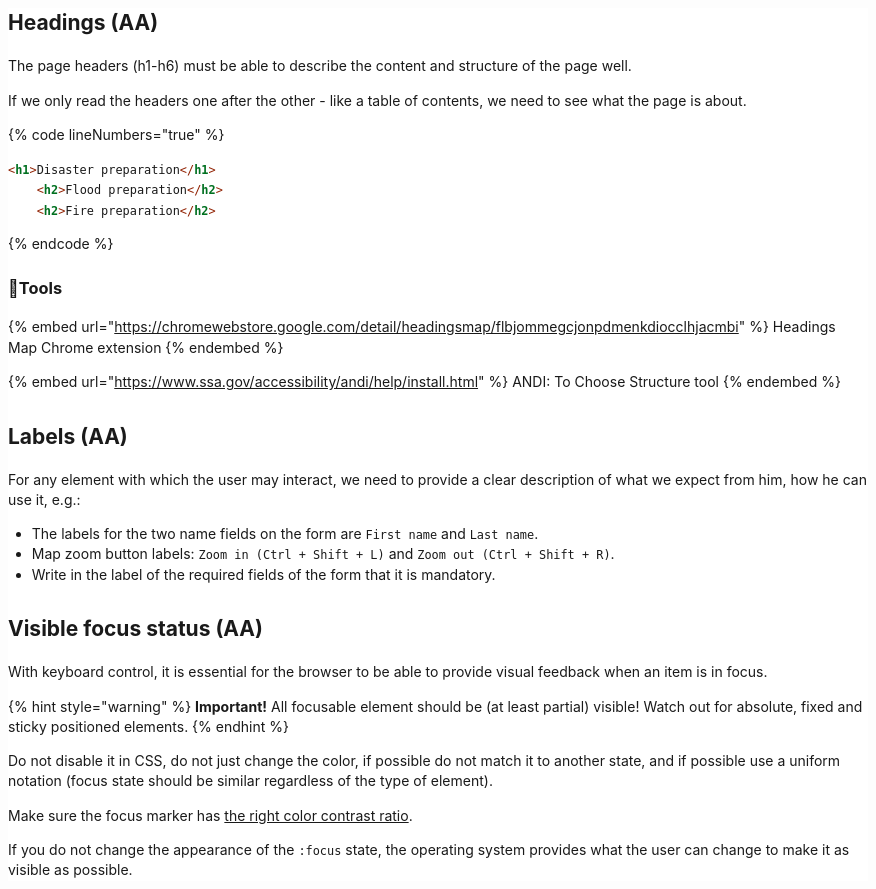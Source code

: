 ## Headings (AA)

The page headers (h1-h6) must be able to describe the content and structure of the page well.

If we only read the headers one after the other - like a table of contents, we need to see what the page is about.

{% code lineNumbers="true" %}
```html
<h1>Disaster preparation</h1>
    <h2>Flood preparation</h2>
    <h2>Fire preparation</h2>
```
{% endcode %}

### :robot:**Tools**

{% embed url="https://chromewebstore.google.com/detail/headingsmap/flbjommegcjonpdmenkdiocclhjacmbi" %}
Headings Map Chrome extension
{% endembed %}

{% embed url="https://www.ssa.gov/accessibility/andi/help/install.html" %}
ANDI: To Choose Structure tool
{% endembed %}

## Labels (AA)

For any element with which the user may interact, we need to provide a clear description of what we expect from him, how he can use it, e.g.:

* The labels for the two name fields on the form are `First name` and `Last name`.
* Map zoom button labels: `Zoom in (Ctrl + Shift + L)` and `Zoom out (Ctrl + Shift + R)`.
* Write in the label of the required fields of the form that it is mandatory.

## Visible focus status (AA)

With keyboard control, it is essential for the browser to be able to provide visual feedback when an item is in focus.

{% hint style="warning" %}
**Important!** All focusable element should be (at least partial) visible! Watch out for absolute, fixed and sticky positioned elements.
{% endhint %}

Do not disable it in CSS, do not just change the color, if possible do not match it to another state, and if possible use a uniform notation (focus state should be similar regardless of the type of element).

Make sure the focus marker has [the right color contrast ratio](../1.-perceivable/1.4-distinguishable.md#contrast-ratio-aa).

If you do not change the appearance of the `:focus` state, the operating system provides what the user can change to make it as visible as possible.
